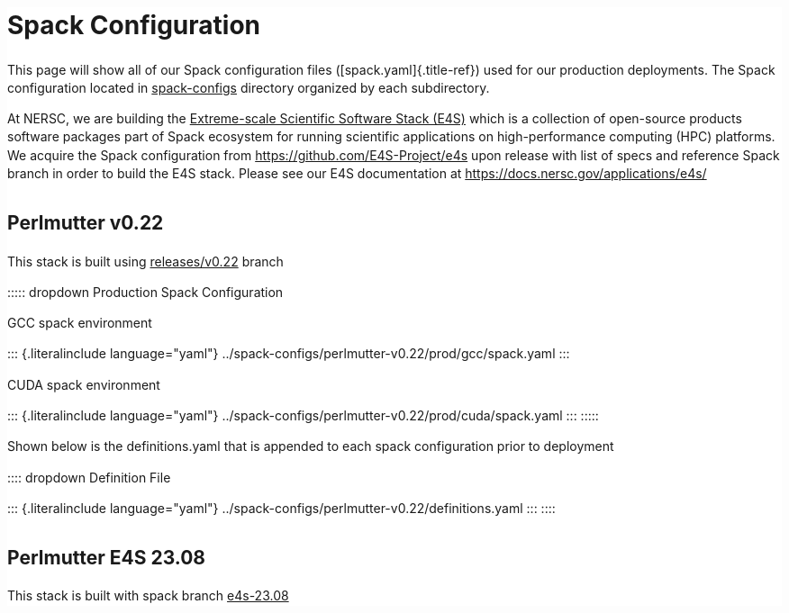 # Spack Configuration

This page will show all of our Spack configuration files
([spack.yaml]{.title-ref}) used for our production deployments. The
Spack configuration located in
[spack-configs](https://github.com/NERSC/spack-infrastructure/tree/main/spack-configs)
directory organized by each subdirectory.

At NERSC, we are building the [Extreme-scale Scientific Software Stack
(E4S)](https://e4s.readthedocs.io/en/latest/introduction.html) which is
a collection of open-source products software packages part of Spack
ecosystem for running scientific applications on high-performance
computing (HPC) platforms. We acquire the Spack configuration from
<https://github.com/E4S-Project/e4s> upon release with list of specs and
reference Spack branch in order to build the E4S stack. Please see our
E4S documentation at <https://docs.nersc.gov/applications/e4s/>

## Perlmutter v0.22

This stack is built using
[releases/v0.22](https://github.com/spack/spack/tree/releases/v0.22)
branch

::::: dropdown
Production Spack Configuration

GCC spack environment

::: {.literalinclude language="yaml"}
../spack-configs/perlmutter-v0.22/prod/gcc/spack.yaml
:::

CUDA spack environment

::: {.literalinclude language="yaml"}
../spack-configs/perlmutter-v0.22/prod/cuda/spack.yaml
:::
:::::

Shown below is the definitions.yaml that is appended to each spack
configuration prior to deployment

:::: dropdown
Definition File

::: {.literalinclude language="yaml"}
../spack-configs/perlmutter-v0.22/definitions.yaml
:::
::::

## Perlmutter E4S 23.08

This stack is built with spack branch
[e4s-23.08](https://github.com/spack/spack/tree/e4s-23.08)
